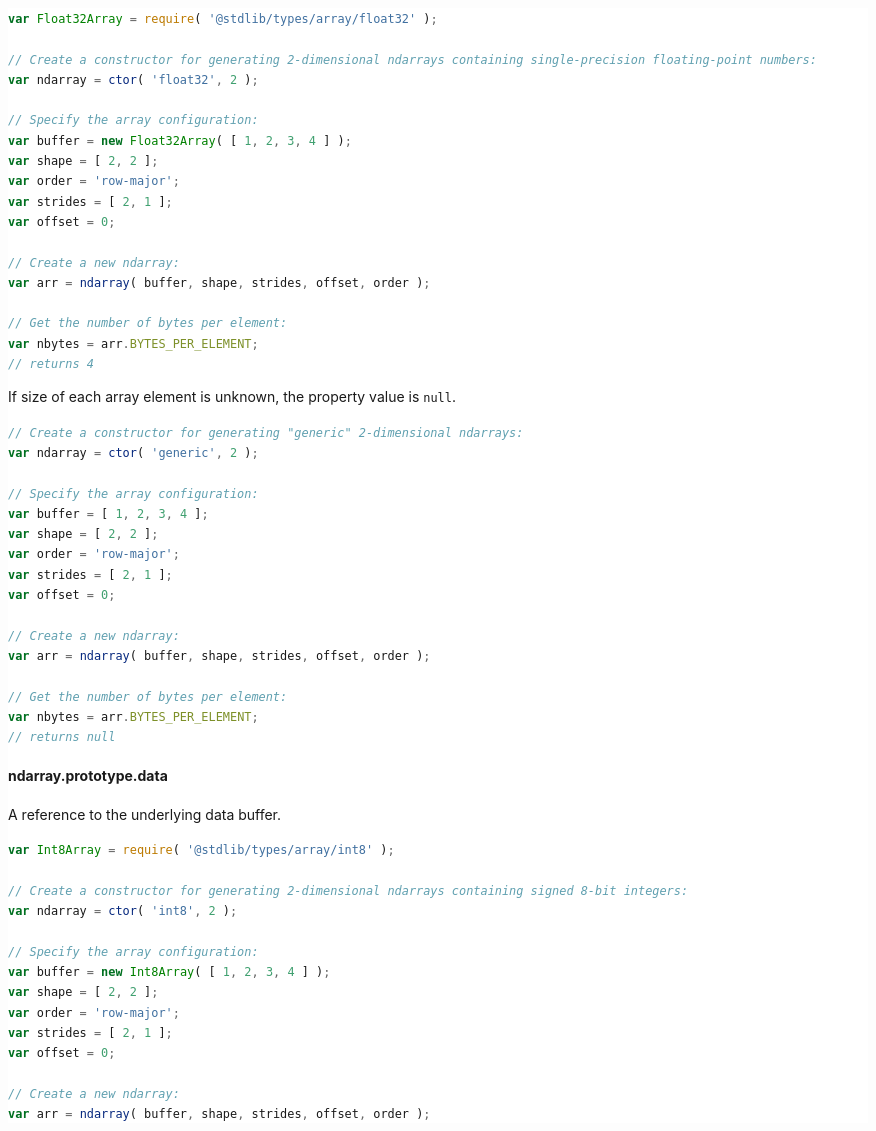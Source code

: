 
```javascript
var Float32Array = require( '@stdlib/types/array/float32' );

// Create a constructor for generating 2-dimensional ndarrays containing single-precision floating-point numbers:
var ndarray = ctor( 'float32', 2 );

// Specify the array configuration:
var buffer = new Float32Array( [ 1, 2, 3, 4 ] );
var shape = [ 2, 2 ];
var order = 'row-major';
var strides = [ 2, 1 ];
var offset = 0;

// Create a new ndarray:
var arr = ndarray( buffer, shape, strides, offset, order );

// Get the number of bytes per element:
var nbytes = arr.BYTES_PER_ELEMENT;
// returns 4
```

If size of each array element is unknown, the property value is `null`.

```javascript
// Create a constructor for generating "generic" 2-dimensional ndarrays:
var ndarray = ctor( 'generic', 2 );

// Specify the array configuration:
var buffer = [ 1, 2, 3, 4 ];
var shape = [ 2, 2 ];
var order = 'row-major';
var strides = [ 2, 1 ];
var offset = 0;

// Create a new ndarray:
var arr = ndarray( buffer, shape, strides, offset, order );

// Get the number of bytes per element:
var nbytes = arr.BYTES_PER_ELEMENT;
// returns null
```

<a name="prop-data"></a>

#### ndarray.prototype.data

A reference to the underlying data buffer.



```javascript
var Int8Array = require( '@stdlib/types/array/int8' );

// Create a constructor for generating 2-dimensional ndarrays containing signed 8-bit integers:
var ndarray = ctor( 'int8', 2 );

// Specify the array configuration:
var buffer = new Int8Array( [ 1, 2, 3, 4 ] );
var shape = [ 2, 2 ];
var order = 'row-major';
var strides = [ 2, 1 ];
var offset = 0;

// Create a new ndarray:
var arr = ndarray( buffer, shape, strides, offset, order );

```

[json]: http://www.json.org/
[mdn-csp]: https://developer.mozilla.org/en-US/docs/Web/HTTP/CSP